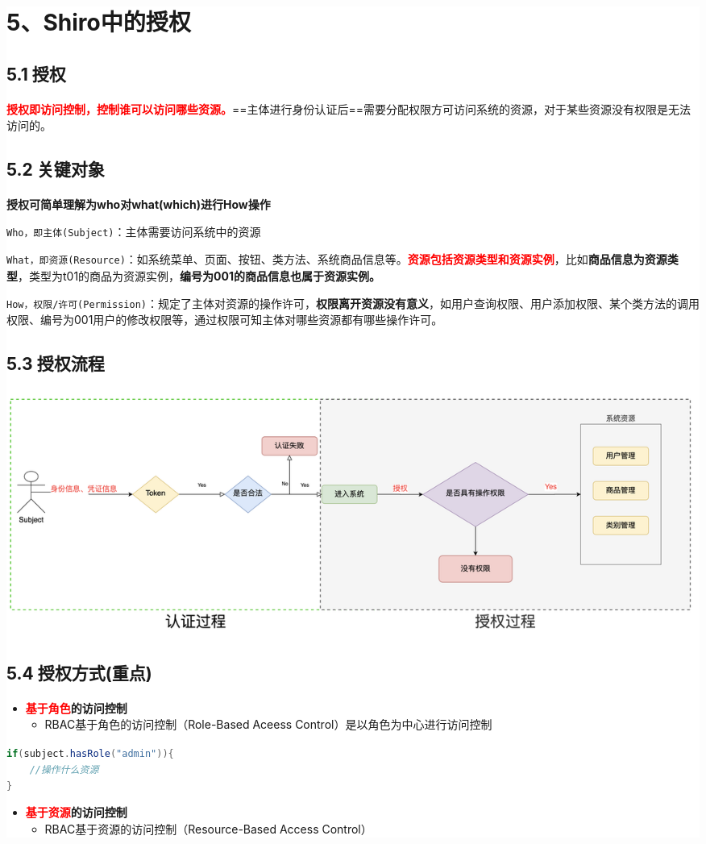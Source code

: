 # 5、Shiro中的授权

## 5.1 授权

**<span style="color:red">授权即访问控制，控制谁可以访问哪些资源。</span>**==主体进行身份认证后==需要分配权限方可访问系统的资源，对于某些资源没有权限是无法访问的。

## 5.2 关键对象

**授权可简单理解为who对what(which)进行How操作**

`Who，即主体(Subject)`：主体需要访问系统中的资源

`What，即资源(Resource)`：如系统菜单、页面、按钮、类方法、系统商品信息等。**<span style="color:red">资源包括资源类型和资源实例</span>**，比如**商品信息为资源类型**，类型为t01的商品为资源实例，**编号为001的商品信息也属于资源实例。**

`How，权限/许可(Permission)`：规定了主体对资源的操作许可，**权限离开资源没有意义**，如用户查询权限、用户添加权限、某个类方法的调用权限、编号为001用户的修改权限等，通过权限可知主体对哪些资源都有哪些操作许可。

## 5.3 授权流程

![image-20200521230705964](Shiro%E5%AD%A6%E4%B9%A0%E7%AC%94%E8%AE%B0.assets/image-20200521230705964.png)

## 5.4 授权方式(重点)

+ **<span style="color:red">基于角色</span>的访问控制**
  + RBAC基于角色的访问控制（Role-Based Aceess Control）是以角色为中心进行访问控制

```java
if(subject.hasRole("admin")){
	//操作什么资源
}
```

+ **<span style="color:red">基于资源</span>的访问控制**
  + RBAC基于资源的访问控制（Resource-Based Access Control）
